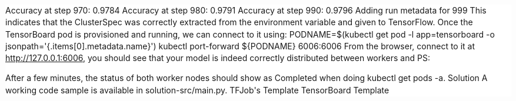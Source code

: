 
Accuracy at step 970: 0.9784
Accuracy at step 980: 0.9791
Accuracy at step 990: 0.9796
Adding run metadata for 999
This indicates that the ClusterSpec was correctly extracted from the environment variable and given to TensorFlow.
Once the TensorBoard pod is provisioned and running, we can connect to it using:
PODNAME=$(kubectl get pod -l app=tensorboard -o jsonpath='{.items[0].metadata.name}')
kubectl port-forward ${PODNAME} 6006:6006
From the browser, connect to it at http://127.0.0.1:6006, you should see that your model is indeed correctly distributed between workers and PS:

After a few minutes, the status of both worker nodes should show as Completed when doing kubectl get pods -a.
Solution
A working code sample is available in solution-src/main.py.
TFJob's Template
TensorBoard Template

